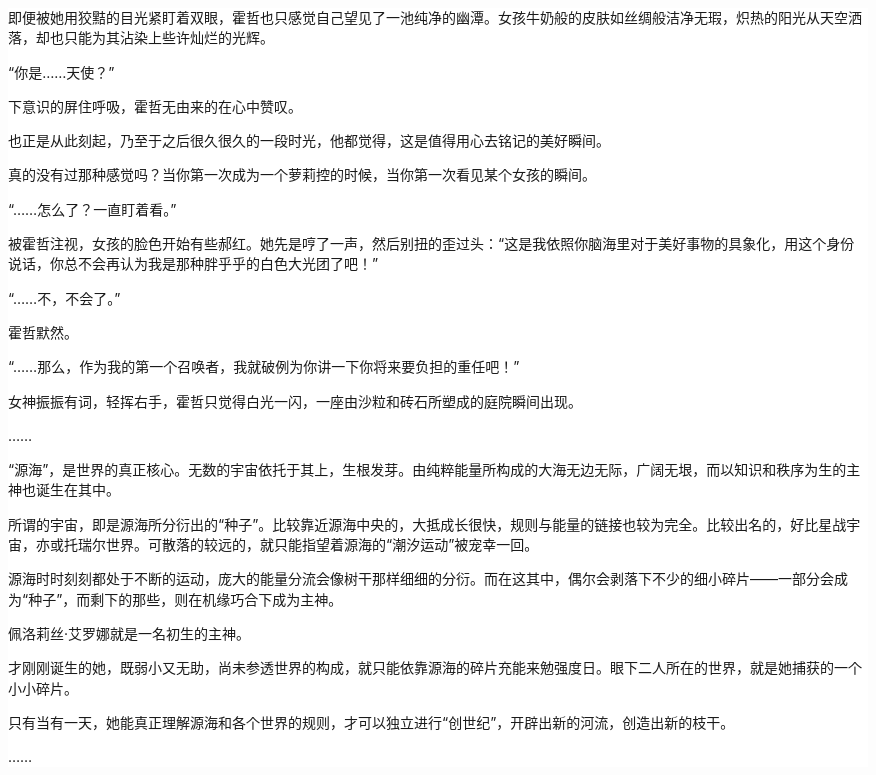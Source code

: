 

即便被她用狡黠的目光紧盯着双眼，霍哲也只感觉自己望见了一池纯净的幽潭。女孩牛奶般的皮肤如丝绸般洁净无瑕，炽热的阳光从天空洒落，却也只能为其沾染上些许灿烂的光辉。



“你是……天使？”



下意识的屏住呼吸，霍哲无由来的在心中赞叹。



也正是从此刻起，乃至于之后很久很久的一段时光，他都觉得，这是值得用心去铭记的美好瞬间。



真的没有过那种感觉吗？当你第一次成为一个萝莉控的时候，当你第一次看见某个女孩的瞬间。



“……怎么了？一直盯着看。”



被霍哲注视，女孩的脸色开始有些郝红。她先是哼了一声，然后别扭的歪过头：“这是我依照你脑海里对于美好事物的具象化，用这个身份说话，你总不会再认为我是那种胖乎乎的白色大光团了吧！”



“……不，不会了。”



霍哲默然。



“……那么，作为我的第一个召唤者，我就破例为你讲一下你将来要负担的重任吧！”



女神振振有词，轻挥右手，霍哲只觉得白光一闪，一座由沙粒和砖石所塑成的庭院瞬间出现。



……



“源海”，是世界的真正核心。无数的宇宙依托于其上，生根发芽。由纯粹能量所构成的大海无边无际，广阔无垠，而以知识和秩序为生的主神也诞生在其中。



所谓的宇宙，即是源海所分衍出的“种子”。比较靠近源海中央的，大抵成长很快，规则与能量的链接也较为完全。比较出名的，好比星战宇宙，亦或托瑞尔世界。可散落的较远的，就只能指望着源海的“潮汐运动”被宠幸一回。



源海时时刻刻都处于不断的运动，庞大的能量分流会像树干那样细细的分衍。而在这其中，偶尔会剥落下不少的细小碎片——一部分会成为“种子”，而剩下的那些，则在机缘巧合下成为主神。



佩洛莉丝·艾罗娜就是一名初生的主神。



才刚刚诞生的她，既弱小又无助，尚未参透世界的构成，就只能依靠源海的碎片充能来勉强度日。眼下二人所在的世界，就是她捕获的一个小小碎片。



只有当有一天，她能真正理解源海和各个世界的规则，才可以独立进行“创世纪”，开辟出新的河流，创造出新的枝干。



……
